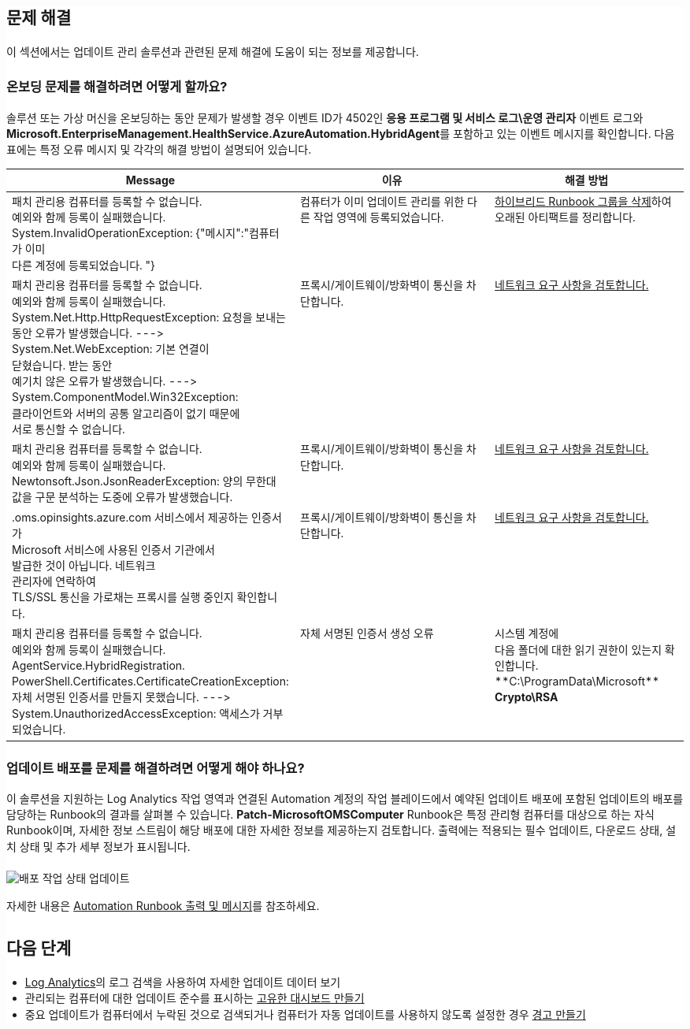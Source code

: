 ## <a name="troubleshooting"></a>문제 해결

이 섹션에서는 업데이트 관리 솔루션과 관련된 문제 해결에 도움이 되는 정보를 제공합니다.

### <a name="how-do-i-troubleshoot-onboarding-issues"></a>온보딩 문제를 해결하려면 어떻게 할까요?
솔루션 또는 가상 머신을 온보딩하는 동안 문제가 발생할 경우 이벤트 ID가 4502인 **응용 프로그램 및 서비스 로그\운영 관리자** 이벤트 로그와 **Microsoft.EnterpriseManagement.HealthService.AzureAutomation.HybridAgent**를 포함하고 있는 이벤트 메시지를 확인합니다.  다음 표에는 특정 오류 메시지 및 각각의 해결 방법이 설명되어 있습니다.  

| Message | 이유 | 해결 방법 |   
|----------|----------|----------|  
| 패치 관리용 컴퓨터를 등록할 수 없습니다.<br>예외와 함께 등록이 실패했습니다.<br>System.InvalidOperationException: {"메시지":"컴퓨터가 이미<br>다른 계정에 등록되었습니다. "} | 컴퓨터가 이미 업데이트 관리를 위한 다른 작업 영역에 등록되었습니다. | [하이브리드 Runbook 그룹을 삭제](../automation/automation-hybrid-runbook-worker.md#remove-hybrid-worker-groups)하여 오래된 아티팩트를 정리합니다.|  
| 패치 관리용 컴퓨터를 등록할 수 없습니다.<br>예외와 함께 등록이 실패했습니다.<br>System.Net.Http.HttpRequestException: 요청을 보내는 동안 오류가 발생했습니다. ---><br>System.Net.WebException: 기본 연결이<br>닫혔습니다. 받는 동안<br>예기치 않은 오류가 발생했습니다. ---> System.ComponentModel.Win32Exception:<br>클라이언트와 서버의 공통 알고리즘이 없기 때문에<br>서로 통신할 수 없습니다. | 프록시/게이트웨이/방화벽이 통신을 차단합니다. | [네트워크 요구 사항을 검토합니다.](../automation/automation-offering-get-started.md#network-planning)|  
| 패치 관리용 컴퓨터를 등록할 수 없습니다.<br>예외와 함께 등록이 실패했습니다.<br>Newtonsoft.Json.JsonReaderException: 양의 무한대 값을 구문 분석하는 도중에 오류가 발생했습니다. | 프록시/게이트웨이/방화벽이 통신을 차단합니다. | [네트워크 요구 사항을 검토합니다.](../automation/automation-offering-get-started.md#network-planning)| 
| <wsid>.oms.opinsights.azure.com 서비스에서 제공하는 인증서가<br>Microsoft 서비스에 사용된 인증서 기관에서<br>발급한 것이 아닙니다. 네트워크<br>관리자에 연락하여<br>TLS/SSL 통신을 가로채는 프록시를 실행 중인지 확인합니다. |프록시/게이트웨이/방화벽이 통신을 차단합니다. | [네트워크 요구 사항을 검토합니다.](../automation/automation-offering-get-started.md#network-planning)|  
| 패치 관리용 컴퓨터를 등록할 수 없습니다.<br>예외와 함께 등록이 실패했습니다.<br>AgentService.HybridRegistration.<br>PowerShell.Certificates.CertificateCreationException:<br>자체 서명된 인증서를 만들지 못했습니다. ---><br>System.UnauthorizedAccessException: 액세스가 거부되었습니다. | 자체 서명된 인증서 생성 오류 | 시스템 계정에<br>다음 폴더에 대한 읽기 권한이 있는지 확인합니다.<br>**C:\ProgramData\Microsoft\**<br>**Crypto\RSA**|  

### <a name="how-do-i-troubleshoot-update-deployments"></a>업데이트 배포를 문제를 해결하려면 어떻게 해야 하나요?
이 솔루션을 지원하는 Log Analytics 작업 영역과 연결된 Automation 계정의 작업 블레이드에서 예약된 업데이트 배포에 포함된 업데이트의 배포를 담당하는 Runbook의 결과를 살펴볼 수 있습니다.  **Patch-MicrosoftOMSComputer** Runbook은 특정 관리형 컴퓨터를 대상으로 하는 자식 Runbook이며, 자세한 정보 스트림이 해당 배포에 대한 자세한 정보를 제공하는지 검토합니다.  출력에는 적용되는 필수 업데이트, 다운로드 상태, 설치 상태 및 추가 세부 정보가 표시됩니다.<br><br> ![배포 작업 상태 업데이트](media/oms-solution-update-management/update-la-patchrunbook-outputstream.png)<br>

자세한 내용은 [Automation Runbook 출력 및 메시지](../automation/automation-runbook-output-and-messages.md)를 참조하세요.   

## <a name="next-steps"></a>다음 단계
* [Log Analytics](../log-analytics/log-analytics-log-searches.md)의 로그 검색을 사용하여 자세한 업데이트 데이터 보기
* 관리되는 컴퓨터에 대한 업데이트 준수를 표시하는 [고유한 대시보드 만들기](../log-analytics/log-analytics-dashboards.md)
* 중요 업데이트가 컴퓨터에서 누락된 것으로 검색되거나 컴퓨터가 자동 업데이트를 사용하지 않도록 설정한 경우 [경고 만들기](../log-analytics/log-analytics-alerts.md)  

